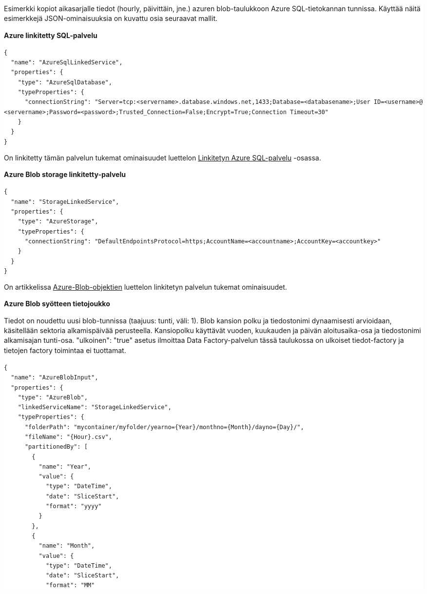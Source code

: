 Esimerkki kopiot aikasarjalle tiedot (hourly, päivittäin, jne.) azuren blob-taulukkoon Azure SQL-tietokannan tunnissa. Käyttää näitä esimerkkejä JSON-ominaisuuksia on kuvattu osia seuraavat mallit. 


**Azure linkitetty SQL-palvelu**
    
    {
      "name": "AzureSqlLinkedService",
      "properties": {
        "type": "AzureSqlDatabase",
        "typeProperties": {
          "connectionString": "Server=tcp:<servername>.database.windows.net,1433;Database=<databasename>;User ID=<username>@<servername>;Password=<password>;Trusted_Connection=False;Encrypt=True;Connection Timeout=30"
        }
      }
    }

On linkitetty tämän palvelun tukemat ominaisuudet luettelon [Linkitetyn Azure SQL-palvelu](#azure-sql-linked-service-properties) -osassa. 

**Azure Blob storage linkitetty-palvelu**

    {
      "name": "StorageLinkedService",
      "properties": {
        "type": "AzureStorage",
        "typeProperties": {
          "connectionString": "DefaultEndpointsProtocol=https;AccountName=<accountname>;AccountKey=<accountkey>"
        }
      }
    }

On artikkelissa [Azure-Blob-objektien](data-factory-azure-blob-connector.md#azure-storage-linked-service-properties) luettelon linkitetyn palvelun tukemat ominaisuudet.

**Azure Blob syötteen tietojoukko**

Tiedot on noudettu uusi blob-tunnissa (taajuus: tunti, väli: 1). Blob kansion polku ja tiedostonimi dynaamisesti arvioidaan, käsitellään sektoria alkamispäivää perusteella. Kansiopolku käyttävät vuoden, kuukauden ja päivän aloitusaika-osa ja tiedostonimi alkamisajan tunti-osa. "ulkoinen": "true" asetus ilmoittaa Data Factory-palvelun tässä taulukossa on ulkoiset tiedot-factory ja tietojen factory toimintaa ei tuottamat.

    {
      "name": "AzureBlobInput",
      "properties": {
        "type": "AzureBlob",
        "linkedServiceName": "StorageLinkedService",
        "typeProperties": {
          "folderPath": "mycontainer/myfolder/yearno={Year}/monthno={Month}/dayno={Day}/",
          "fileName": "{Hour}.csv",
          "partitionedBy": [
            {
              "name": "Year",
              "value": {
                "type": "DateTime",
                "date": "SliceStart",
                "format": "yyyy"
              }
            },
            {
              "name": "Month",
              "value": {
                "type": "DateTime",
                "date": "SliceStart",
                "format": "MM"